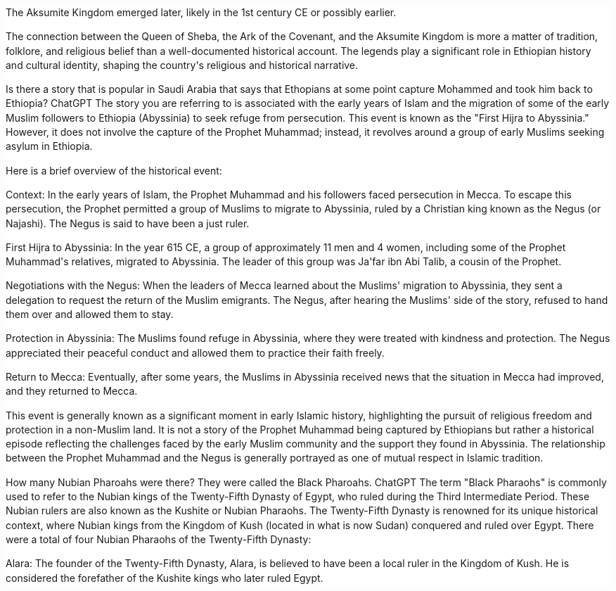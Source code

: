 The Aksumite Kingdom emerged later, likely in the 1st century CE or possibly earlier.

The connection between the Queen of Sheba, the Ark of the Covenant, and the Aksumite Kingdom is more a matter of tradition, folklore, and religious belief than a well-documented historical account. The legends play a significant role in Ethiopian history and cultural identity, shaping the country's religious and historical narrative.

Is there a story that is popular in Saudi Arabia that says that Ethopians at some point capture Mohammed and took him back to Ethiopia?
ChatGPT
The story you are referring to is associated with the early years of Islam and the migration of some of the early Muslim followers to Ethiopia (Abyssinia) to seek refuge from persecution. This event is known as the "First Hijra to Abyssinia." However, it does not involve the capture of the Prophet Muhammad; instead, it revolves around a group of early Muslims seeking asylum in Ethiopia.

Here is a brief overview of the historical event:

Context:
In the early years of Islam, the Prophet Muhammad and his followers faced persecution in Mecca. To escape this persecution, the Prophet permitted a group of Muslims to migrate to Abyssinia, ruled by a Christian king known as the Negus (or Najashi). The Negus is said to have been a just ruler.

First Hijra to Abyssinia:
In the year 615 CE, a group of approximately 11 men and 4 women, including some of the Prophet Muhammad's relatives, migrated to Abyssinia. The leader of this group was Ja'far ibn Abi Talib, a cousin of the Prophet.

Negotiations with the Negus:
When the leaders of Mecca learned about the Muslims' migration to Abyssinia, they sent a delegation to request the return of the Muslim emigrants. The Negus, after hearing the Muslims' side of the story, refused to hand them over and allowed them to stay.

Protection in Abyssinia:
The Muslims found refuge in Abyssinia, where they were treated with kindness and protection. The Negus appreciated their peaceful conduct and allowed them to practice their faith freely.

Return to Mecca:
Eventually, after some years, the Muslims in Abyssinia received news that the situation in Mecca had improved, and they returned to Mecca.

This event is generally known as a significant moment in early Islamic history, highlighting the pursuit of religious freedom and protection in a non-Muslim land. It is not a story of the Prophet Muhammad being captured by Ethiopians but rather a historical episode reflecting the challenges faced by the early Muslim community and the support they found in Abyssinia. The relationship between the Prophet Muhammad and the Negus is generally portrayed as one of mutual respect in Islamic tradition.

How many Nubian Pharoahs were there? They were called the Black Pharoahs.
ChatGPT
The term "Black Pharaohs" is commonly used to refer to the Nubian kings of the Twenty-Fifth Dynasty of Egypt, who ruled during the Third Intermediate Period. These Nubian rulers are also known as the Kushite or Nubian Pharaohs. The Twenty-Fifth Dynasty is renowned for its unique historical context, where Nubian kings from the Kingdom of Kush (located in what is now Sudan) conquered and ruled over Egypt. There were a total of four Nubian Pharaohs of the Twenty-Fifth Dynasty:

Alara: The founder of the Twenty-Fifth Dynasty, Alara, is believed to have been a local ruler in the Kingdom of Kush. He is considered the forefather of the Kushite kings who later ruled Egypt.
